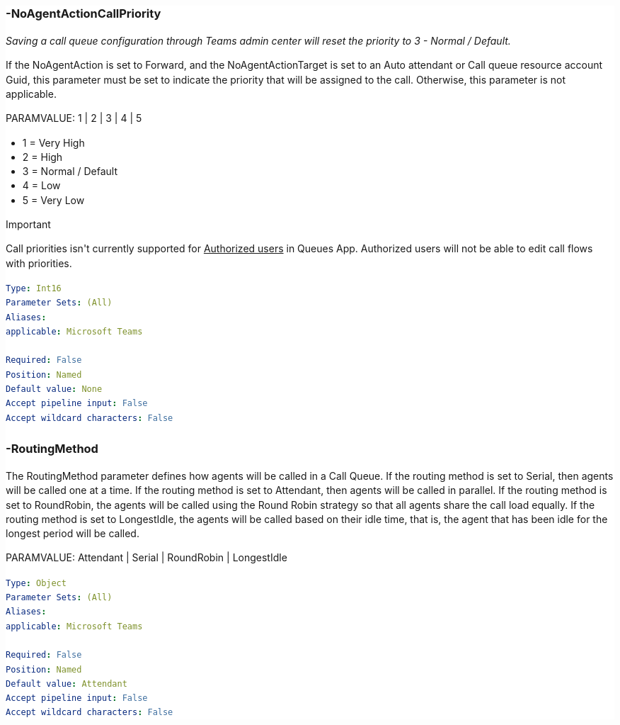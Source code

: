 ### -NoAgentActionCallPriority
_Saving a call queue configuration through Teams admin center will reset the priority to 3 - Normal / Default._

If the NoAgentAction is set to Forward, and the NoAgentActionTarget is set to an Auto attendant or Call queue resource account Guid, this parameter must be set to indicate the priority that will be assigned to the call. Otherwise, this parameter is not applicable.

PARAMVALUE: 1 | 2 | 3 | 4 | 5
- 1 = Very High
- 2 = High
- 3 = Normal / Default
- 4 = Low
- 5 = Very Low

> [!IMPORTANT]
> Call priorities isn't currently supported for [Authorized users](/microsoftteams/aa-cq-authorized-users-plan) in Queues App. Authorized users will not be able to edit call flows with priorities.

```yaml
Type: Int16
Parameter Sets: (All)
Aliases:
applicable: Microsoft Teams

Required: False
Position: Named
Default value: None
Accept pipeline input: False
Accept wildcard characters: False
```

### -RoutingMethod
The RoutingMethod parameter defines how agents will be called in a Call Queue. If the routing method is set to Serial, then agents will be called one at a time. If the routing method is set to Attendant, then agents will be called in parallel. If the routing method is set to RoundRobin, the agents will be called using the Round Robin strategy so that all agents share the call load equally. If the routing method is set to LongestIdle, the agents will be called based on their idle time, that is, the agent that has been idle for the longest period will be called.

PARAMVALUE: Attendant | Serial | RoundRobin | LongestIdle

```yaml
Type: Object
Parameter Sets: (All)
Aliases:
applicable: Microsoft Teams

Required: False
Position: Named
Default value: Attendant
Accept pipeline input: False
Accept wildcard characters: False
```
